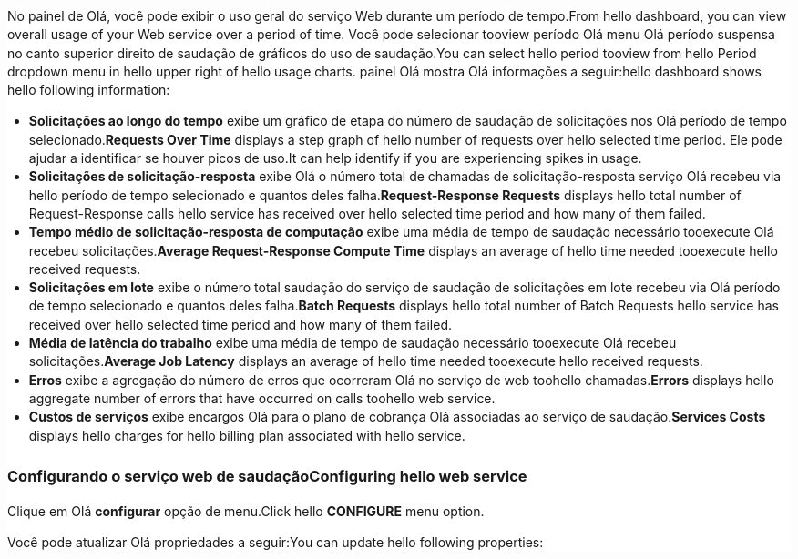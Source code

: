 <span data-ttu-id="bb43e-195">No painel de Olá, você pode exibir o uso geral do serviço Web durante um período de tempo.</span><span class="sxs-lookup"><span data-stu-id="bb43e-195">From hello dashboard, you can view overall usage of your Web service over a period of time.</span></span> <span data-ttu-id="bb43e-196">Você pode selecionar tooview período Olá menu Olá período suspensa no canto superior direito de saudação de gráficos do uso de saudação.</span><span class="sxs-lookup"><span data-stu-id="bb43e-196">You can select hello period tooview from hello Period dropdown menu in hello upper right of hello usage charts.</span></span> <span data-ttu-id="bb43e-197">painel Olá mostra Olá informações a seguir:</span><span class="sxs-lookup"><span data-stu-id="bb43e-197">hello dashboard shows hello following information:</span></span>

* <span data-ttu-id="bb43e-198">**Solicitações ao longo do tempo** exibe um gráfico de etapa do número de saudação de solicitações nos Olá período de tempo selecionado.</span><span class="sxs-lookup"><span data-stu-id="bb43e-198">**Requests Over Time** displays a step graph of hello number of requests over hello selected time period.</span></span> <span data-ttu-id="bb43e-199">Ele pode ajudar a identificar se houver picos de uso.</span><span class="sxs-lookup"><span data-stu-id="bb43e-199">It can help identify if you are experiencing spikes in usage.</span></span>
* <span data-ttu-id="bb43e-200">**Solicitações de solicitação-resposta** exibe Olá o número total de chamadas de solicitação-resposta serviço Olá recebeu via hello período de tempo selecionado e quantos deles falha.</span><span class="sxs-lookup"><span data-stu-id="bb43e-200">**Request-Response Requests** displays hello total number of Request-Response calls hello service has received over hello selected time period and how many of them failed.</span></span>
* <span data-ttu-id="bb43e-201">**Tempo médio de solicitação-resposta de computação** exibe uma média de tempo de saudação necessário tooexecute Olá recebeu solicitações.</span><span class="sxs-lookup"><span data-stu-id="bb43e-201">**Average Request-Response Compute Time** displays an average of hello time needed tooexecute hello received requests.</span></span>
* <span data-ttu-id="bb43e-202">**Solicitações em lote** exibe o número total saudação do serviço de saudação de solicitações em lote recebeu via Olá período de tempo selecionado e quantos deles falha.</span><span class="sxs-lookup"><span data-stu-id="bb43e-202">**Batch Requests** displays hello total number of Batch Requests hello service has received over hello selected time period and how many of them failed.</span></span>
* <span data-ttu-id="bb43e-203">**Média de latência do trabalho** exibe uma média de tempo de saudação necessário tooexecute Olá recebeu solicitações.</span><span class="sxs-lookup"><span data-stu-id="bb43e-203">**Average Job Latency** displays an average of hello time needed tooexecute hello received requests.</span></span>
* <span data-ttu-id="bb43e-204">**Erros** exibe a agregação do número de erros que ocorreram Olá no serviço de web toohello chamadas.</span><span class="sxs-lookup"><span data-stu-id="bb43e-204">**Errors** displays hello aggregate number of errors that have occurred on calls toohello web service.</span></span>
* <span data-ttu-id="bb43e-205">**Custos de serviços** exibe encargos Olá para o plano de cobrança Olá associadas ao serviço de saudação.</span><span class="sxs-lookup"><span data-stu-id="bb43e-205">**Services Costs** displays hello charges for hello billing plan associated with hello service.</span></span>

### <a name="configuring-hello-web-service"></a><span data-ttu-id="bb43e-206">Configurando o serviço web de saudação</span><span class="sxs-lookup"><span data-stu-id="bb43e-206">Configuring hello web service</span></span>
<span data-ttu-id="bb43e-207">Clique em Olá **configurar** opção de menu.</span><span class="sxs-lookup"><span data-stu-id="bb43e-207">Click hello **CONFIGURE** menu option.</span></span>

<span data-ttu-id="bb43e-208">Você pode atualizar Olá propriedades a seguir:</span><span class="sxs-lookup"><span data-stu-id="bb43e-208">You can update hello following properties:</span></span>
